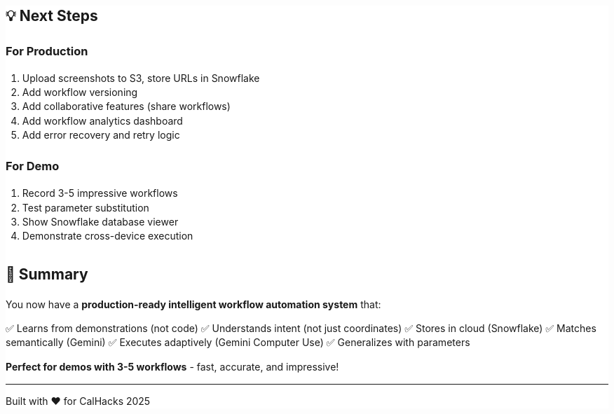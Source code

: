 ## 💡 Next Steps

### For Production
1. Upload screenshots to S3, store URLs in Snowflake
2. Add workflow versioning
3. Add collaborative features (share workflows)
4. Add workflow analytics dashboard
5. Add error recovery and retry logic

### For Demo
1. Record 3-5 impressive workflows
2. Test parameter substitution
3. Show Snowflake database viewer
4. Demonstrate cross-device execution

## 🎉 Summary

You now have a **production-ready intelligent workflow automation system** that:

✅ Learns from demonstrations (not code)
✅ Understands intent (not just coordinates)
✅ Stores in cloud (Snowflake)
✅ Matches semantically (Gemini)
✅ Executes adaptively (Gemini Computer Use)
✅ Generalizes with parameters

**Perfect for demos with 3-5 workflows** - fast, accurate, and impressive!

---

Built with ❤️ for CalHacks 2025

